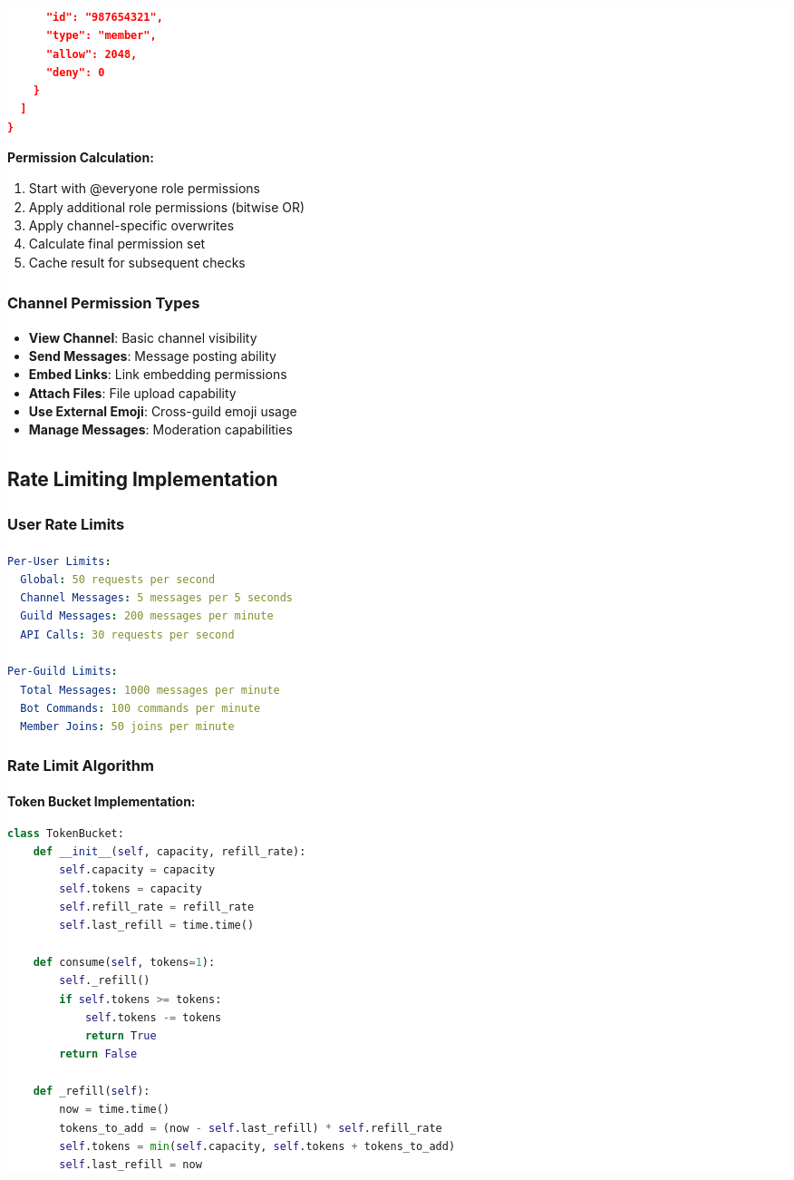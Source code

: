 ```json
      "id": "987654321",
      "type": "member",
      "allow": 2048,
      "deny": 0
    }
  ]
}
```

**Permission Calculation:**
1. Start with @everyone role permissions
2. Apply additional role permissions (bitwise OR)
3. Apply channel-specific overwrites
4. Calculate final permission set
5. Cache result for subsequent checks

### Channel Permission Types
- **View Channel**: Basic channel visibility
- **Send Messages**: Message posting ability
- **Embed Links**: Link embedding permissions
- **Attach Files**: File upload capability
- **Use External Emoji**: Cross-guild emoji usage
- **Manage Messages**: Moderation capabilities

## Rate Limiting Implementation

### User Rate Limits
```yaml
Per-User Limits:
  Global: 50 requests per second
  Channel Messages: 5 messages per 5 seconds
  Guild Messages: 200 messages per minute
  API Calls: 30 requests per second

Per-Guild Limits:
  Total Messages: 1000 messages per minute
  Bot Commands: 100 commands per minute
  Member Joins: 50 joins per minute
```

### Rate Limit Algorithm
**Token Bucket Implementation:**
```python
class TokenBucket:
    def __init__(self, capacity, refill_rate):
        self.capacity = capacity
        self.tokens = capacity
        self.refill_rate = refill_rate
        self.last_refill = time.time()

    def consume(self, tokens=1):
        self._refill()
        if self.tokens >= tokens:
            self.tokens -= tokens
            return True
        return False

    def _refill(self):
        now = time.time()
        tokens_to_add = (now - self.last_refill) * self.refill_rate
        self.tokens = min(self.capacity, self.tokens + tokens_to_add)
        self.last_refill = now
```